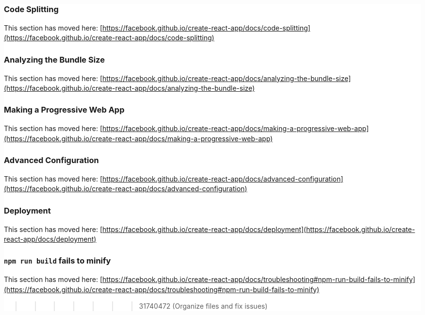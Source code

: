 ### Code Splitting

This section has moved here: [https://facebook.github.io/create-react-app/docs/code-splitting](https://facebook.github.io/create-react-app/docs/code-splitting)

### Analyzing the Bundle Size

This section has moved here: [https://facebook.github.io/create-react-app/docs/analyzing-the-bundle-size](https://facebook.github.io/create-react-app/docs/analyzing-the-bundle-size)

### Making a Progressive Web App

This section has moved here: [https://facebook.github.io/create-react-app/docs/making-a-progressive-web-app](https://facebook.github.io/create-react-app/docs/making-a-progressive-web-app)

### Advanced Configuration

This section has moved here: [https://facebook.github.io/create-react-app/docs/advanced-configuration](https://facebook.github.io/create-react-app/docs/advanced-configuration)

### Deployment

This section has moved here: [https://facebook.github.io/create-react-app/docs/deployment](https://facebook.github.io/create-react-app/docs/deployment)

### `npm run build` fails to minify

This section has moved here: [https://facebook.github.io/create-react-app/docs/troubleshooting#npm-run-build-fails-to-minify](https://facebook.github.io/create-react-app/docs/troubleshooting#npm-run-build-fails-to-minify)
>>>>>>> 31740472 (Organize files and fix issues)

